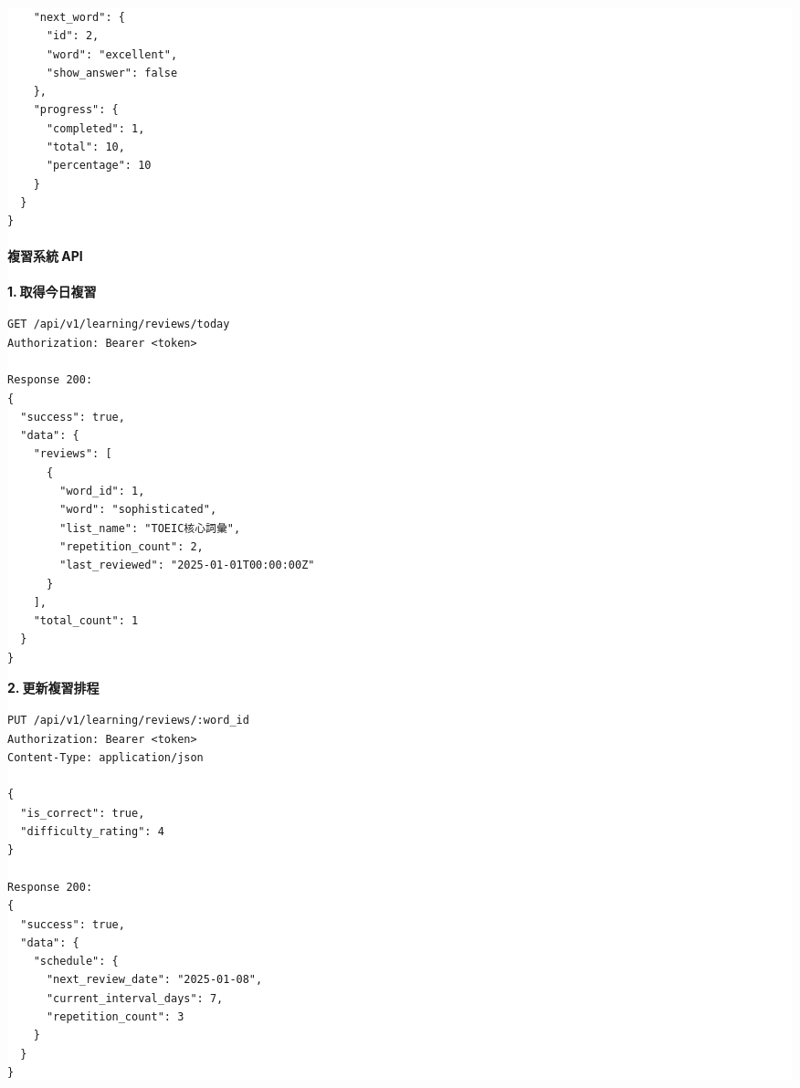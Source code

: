 ```
    "next_word": {
      "id": 2,
      "word": "excellent",
      "show_answer": false
    },
    "progress": {
      "completed": 1,
      "total": 10,
      "percentage": 10
    }
  }
}
```

#### 複習系統 API

**1. 取得今日複習**
```
GET /api/v1/learning/reviews/today
Authorization: Bearer <token>

Response 200:
{
  "success": true,
  "data": {
    "reviews": [
      {
        "word_id": 1,
        "word": "sophisticated",
        "list_name": "TOEIC核心詞彙",
        "repetition_count": 2,
        "last_reviewed": "2025-01-01T00:00:00Z"
      }
    ],
    "total_count": 1
  }
}
```

**2. 更新複習排程**
```
PUT /api/v1/learning/reviews/:word_id
Authorization: Bearer <token>
Content-Type: application/json

{
  "is_correct": true,
  "difficulty_rating": 4
}

Response 200:
{
  "success": true,
  "data": {
    "schedule": {
      "next_review_date": "2025-01-08",
      "current_interval_days": 7,
      "repetition_count": 3
    }
  }
}
```
